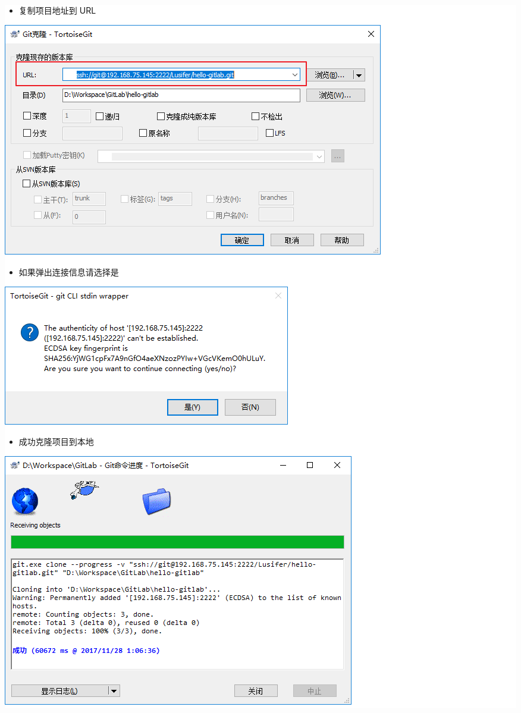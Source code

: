 - 复制项目地址到 URL

![](../img/05-00000019.png)

- 如果弹出连接信息请选择是

![](../img/05-00000020.png)

- 成功克隆项目到本地

![](../img/05-00000021.png)
